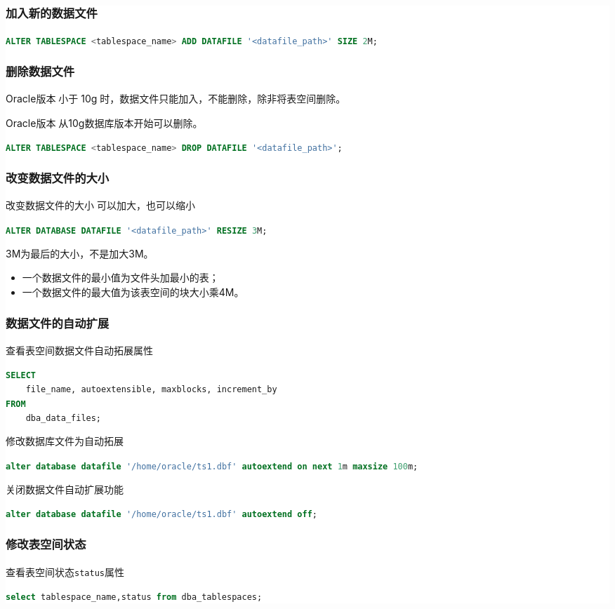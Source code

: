 ### 加入新的数据文件

```sql
ALTER TABLESPACE <tablespace_name> ADD DATAFILE '<datafile_path>' SIZE 2M;
```

### 删除数据文件

Oracle版本 小于 10g 时，数据文件只能加入，不能删除，除非将表空间删除。

Oracle版本 从10g数据库版本开始可以删除。

```SQL
ALTER TABLESPACE <tablespace_name> DROP DATAFILE '<datafile_path>';
```

### 改变数据文件的大小

改变数据文件的大小 可以加大，也可以缩小

```sql
ALTER DATABASE DATAFILE '<datafile_path>' RESIZE 3M;
```

3M为最后的大小，不是加大3M。

- 一个数据文件的最小值为文件头加最小的表；
- 一个数据文件的最大值为该表空间的块大小乘4M。

### 数据文件的自动扩展

查看表空间数据文件自动拓展属性

```sql
SELECT
    file_name, autoextensible, maxblocks, increment_by
FROM
    dba_data_files;
```

修改数据库文件为自动拓展

```sql
alter database datafile '/home/oracle/ts1.dbf' autoextend on next 1m maxsize 100m;
```

关闭数据文件自动扩展功能

```sql
alter database datafile '/home/oracle/ts1.dbf' autoextend off;
```

### 修改表空间状态

查看表空间状态`status`属性

```sql
select tablespace_name,status from dba_tablespaces;
```

